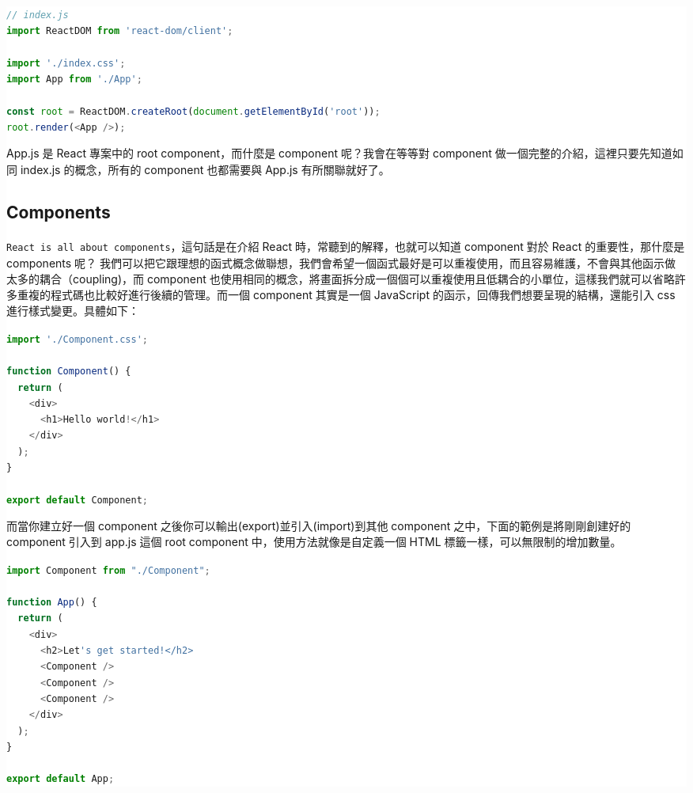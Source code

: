 ```js
// index.js
import ReactDOM from 'react-dom/client';

import './index.css';
import App from './App';

const root = ReactDOM.createRoot(document.getElementById('root'));
root.render(<App />);
```

App.js 是 React 專案中的 root component，而什麼是 component 呢？我會在等等對 component 做一個完整的介紹，這裡只要先知道如同 index.js 的概念，所有的 component 也都需要與 App.js 有所關聯就好了。

## Components

`React is all about components`，這句話是在介紹 React 時，常聽到的解釋，也就可以知道 component 對於 React 的重要性，那什麼是 components 呢？ 我們可以把它跟理想的函式概念做聯想，我們會希望一個函式最好是可以重複使用，而且容易維護，不會與其他函示做太多的耦合（coupling)，而 component 也使用相同的概念，將畫面拆分成一個個可以重複使用且低耦合的小單位，這樣我們就可以省略許多重複的程式碼也比較好進行後續的管理。而一個 component 其實是一個 JavaScript 的函示，回傳我們想要呈現的結構，還能引入 css 進行樣式變更。具體如下：

```js
import './Component.css';

function Component() {
  return (
    <div>
      <h1>Hello world!</h1>
    </div>
  );
}

export default Component;
```

而當你建立好一個 component 之後你可以輸出(export)並引入(import)到其他 component 之中，下面的範例是將剛剛創建好的 component 引入到 app.js 這個 root component 中，使用方法就像是自定義一個 HTML 標籤一樣，可以無限制的增加數量。

```js
import Component from "./Component";

function App() {
  return (
    <div>
      <h2>Let's get started!</h2>
      <Component />
      <Component />
      <Component />
    </div>
  );
}

export default App;
```
